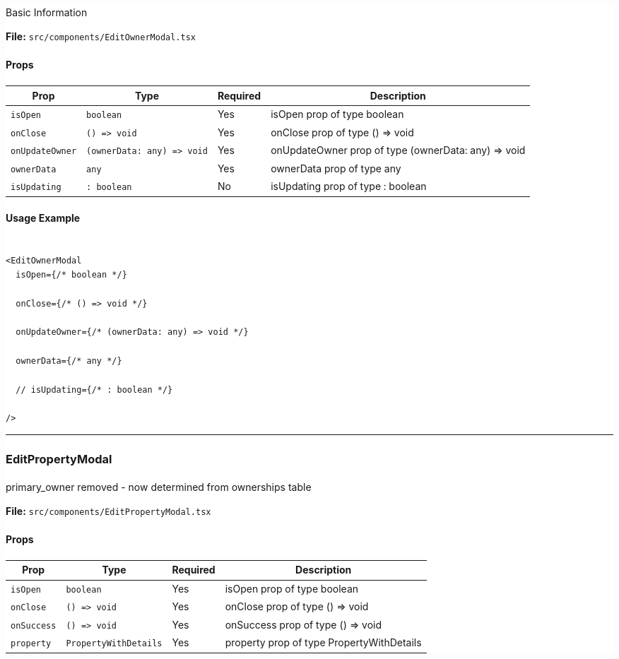 Basic Information

**File:** `src/components/EditOwnerModal.tsx`

#### Props

| Prop | Type | Required | Description |
|------|------|----------|-------------|
| `isOpen` | `boolean` | Yes | isOpen prop of type boolean |
| `onClose` | `() => void` | Yes | onClose prop of type () => void |
| `onUpdateOwner` | `(ownerData: any) => void` | Yes | onUpdateOwner prop of type (ownerData: any) => void |
| `ownerData` | `any` | Yes | ownerData prop of type any |
| `isUpdating` | `: boolean` | No | isUpdating prop of type : boolean |

#### Usage Example

```tsx

<EditOwnerModal
  isOpen={/* boolean */}

  onClose={/* () => void */}

  onUpdateOwner={/* (ownerData: any) => void */}

  ownerData={/* any */}

  // isUpdating={/* : boolean */}

/>

```

---

### EditPropertyModal

primary_owner removed - now determined from ownerships table

**File:** `src/components/EditPropertyModal.tsx`

#### Props

| Prop | Type | Required | Description |
|------|------|----------|-------------|
| `isOpen` | `boolean` | Yes | isOpen prop of type boolean |
| `onClose` | `() => void` | Yes | onClose prop of type () => void |
| `onSuccess` | `() => void` | Yes | onSuccess prop of type () => void |
| `property` | `PropertyWithDetails` | Yes | property prop of type PropertyWithDetails |
